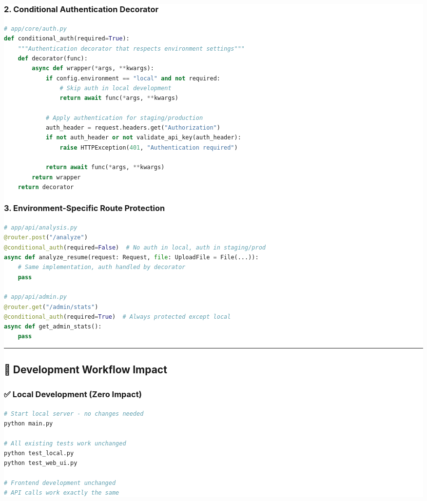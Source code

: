 ### **2. Conditional Authentication Decorator**

```python
# app/core/auth.py
def conditional_auth(required=True):
    """Authentication decorator that respects environment settings"""
    def decorator(func):
        async def wrapper(*args, **kwargs):
            if config.environment == "local" and not required:
                # Skip auth in local development
                return await func(*args, **kwargs)
            
            # Apply authentication for staging/production
            auth_header = request.headers.get("Authorization")
            if not auth_header or not validate_api_key(auth_header):
                raise HTTPException(401, "Authentication required")
            
            return await func(*args, **kwargs)
        return wrapper
    return decorator
```

### **3. Environment-Specific Route Protection**

```python
# app/api/analysis.py
@router.post("/analyze")
@conditional_auth(required=False)  # No auth in local, auth in staging/prod
async def analyze_resume(request: Request, file: UploadFile = File(...)):
    # Same implementation, auth handled by decorator
    pass

# app/api/admin.py  
@router.get("/admin/stats")
@conditional_auth(required=True)  # Always protected except local
async def get_admin_stats():
    pass
```

---

## 🚀 **Development Workflow Impact**

### **✅ Local Development (Zero Impact)**
```bash
# Start local server - no changes needed
python main.py

# All existing tests work unchanged
python test_local.py
python test_web_ui.py

# Frontend development unchanged
# API calls work exactly the same
```
